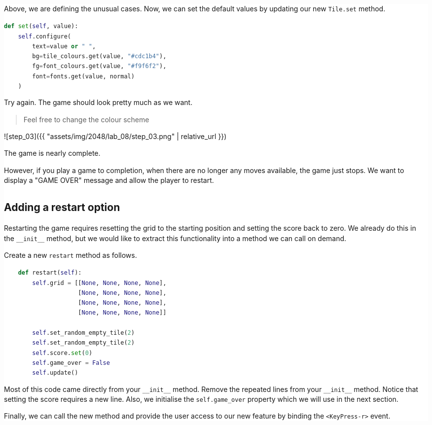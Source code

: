 Above, we are defining the unusual cases.
Now, we can set the default values by updating our new `Tile.set` method.

```python
def set(self, value):
    self.configure(
        text=value or " ",
        bg=tile_colours.get(value, "#cdc1b4"),
        fg=font_colours.get(value, "#f9f6f2"),
        font=fonts.get(value, normal)
    )
```

Try again.
The game should look pretty much as we want.

>Feel free to change the colour scheme

![step_03]({{ "assets/img/2048/lab_08/step_03.png" | relative_url }})

The game is nearly complete.

However, if you play a game to completion, when there are no longer any moves available, the game just stops.
We want to display a "GAME OVER" message and allow the player to restart.

## Adding a restart option

Restarting the game requires resetting the grid to the starting position and setting the score back to zero.
We already do this in the `__init__` method, but we would like to extract this functionality into a method we can call on demand.

Create a new `restart` method as follows.

```python
    def restart(self):
        self.grid = [[None, None, None, None],
                     [None, None, None, None],
                     [None, None, None, None],
                     [None, None, None, None]]

        self.set_random_empty_tile(2)
        self.set_random_empty_tile(2)
        self.score.set(0)
        self.game_over = False
        self.update()

```

Most of this code came directly from your `__init__` method.
Remove the repeated lines from your `__init__` method.
Notice that setting the score requires a new line.
Also, we initialise the `self.game_over` property which we will use in the next section.

Finally, we can call the new method and provide the user access to our new feature by binding the `<KeyPress-r>` event.
